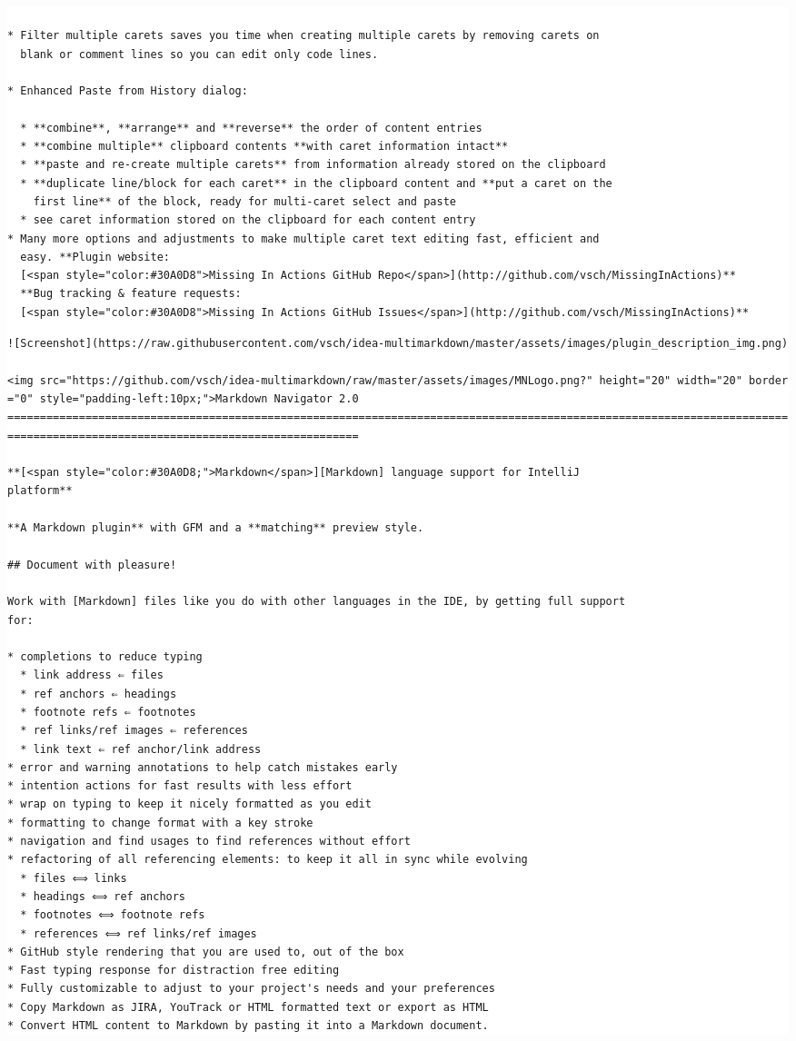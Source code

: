 ```````````````````````````````` example(Format Conversion: 3) options(parse-fixed-indent, format-github)

* Filter multiple carets saves you time when creating multiple carets by removing carets on
  blank or comment lines so you can edit only code lines.

* Enhanced Paste from History dialog:

  * **combine**, **arrange** and **reverse** the order of content entries
  * **combine multiple** clipboard contents **with caret information intact**
  * **paste and re-create multiple carets** from information already stored on the clipboard
  * **duplicate line/block for each caret** in the clipboard content and **put a caret on the
    first line** of the block, ready for multi-caret select and paste
  * see caret information stored on the clipboard for each content entry
* Many more options and adjustments to make multiple caret text editing fast, efficient and
  easy. **Plugin website:
  [<span style="color:#30A0D8">Missing In Actions GitHub Repo</span>](http://github.com/vsch/MissingInActions)**
  **Bug tracking & feature requests:
  [<span style="color:#30A0D8">Missing In Actions GitHub Issues</span>](http://github.com/vsch/MissingInActions)**

````````````````````````````````


```````````````````````````````` example(Format Conversion: 4) options(parse-fixed-indent, format-github, references-as-is)
![Screenshot](https://raw.githubusercontent.com/vsch/idea-multimarkdown/master/assets/images/plugin_description_img.png)

<img src="https://github.com/vsch/idea-multimarkdown/raw/master/assets/images/MNLogo.png?" height="20" width="20" border="0" style="padding-left:10px;">Markdown Navigator 2.0
==============================================================================================================================================================================

**[<span style="color:#30A0D8;">Markdown</span>][Markdown] language support for IntelliJ
platform**

**A Markdown plugin** with GFM and a **matching** preview style.

## Document with pleasure!

Work with [Markdown] files like you do with other languages in the IDE, by getting full support
for:

* completions to reduce typing
  * link address ⇐ files
  * ref anchors ⇐ headings
  * footnote refs ⇐ footnotes
  * ref links/ref images ⇐ references
  * link text ⇐ ref anchor/link address
* error and warning annotations to help catch mistakes early
* intention actions for fast results with less effort
* wrap on typing to keep it nicely formatted as you edit
* formatting to change format with a key stroke
* navigation and find usages to find references without effort
* refactoring of all referencing elements: to keep it all in sync while evolving
  * files ⟺ links
  * headings ⟺ ref anchors
  * footnotes ⟺ footnote refs
  * references ⟺ ref links/ref images
* GitHub style rendering that you are used to, out of the box
* Fast typing response for distraction free editing
* Fully customizable to adjust to your project's needs and your preferences
* Copy Markdown as JIRA, YouTrack or HTML formatted text or export as HTML
* Convert HTML content to Markdown by pasting it into a Markdown document.

````````````````````````````````

[ref3]: /ref3
[ref2]: /ref2/1
[ref2]: /ref2/2
[ref1]: /ref1
[ref3]: /ref3
[ref2]: /ref2/1
[ref2]: /ref2/2
[ref1]: /ref1
[ref3]: /ref3
[ref2]: /ref2/1
[ref2]: /ref2/2
[ref1]: /ref1
[ref3]: /ref3
[ref2]: /ref2/1
[ref2]: /ref2/2
[ref1]: /ref1
[ref3]: /ref3
[ref2]: /ref2/1
[ref2]: /ref2/2
[ref1]: /ref1
[ref3]: /ref3
[ref2]: /ref2/1
[ref2]: /ref2/2
[ref1]: /ref1
[ref3]: /ref3
[ref2]: /ref2/1
[ref2]: /ref2/2
[ref1]: /ref1
[ref3]: /ref3
[ref2]: /ref2/1
[ref2]: /ref2/2
[ref1]: /ref1
[ref3]: /ref3
[ref2]: /ref2/1
[ref2]: /ref2/2
[ref1]: /ref1
[ref3]: /ref3
[ref2]: /ref2/1
[ref2]: /ref2/2
[ref1]: /ref1
[ref3]: /ref3
[ref2]: /ref2/1
[ref2]: /ref2/2
[ref1]: /ref1
[ref1]: /ref1
[ref2]: /ref2/1
[ref2]: /ref2/2
[ref3]: /ref3
[ref3]: /ref3
[ref2]: /ref2/1
[ref2]: /ref2/2
[ref1]: /ref1
[ref2]: /ref2/1
[ref1]: /ref1
[ref2]: /ref2/2
[ref3]: /ref3
[ref3]: /ref3
[ref2]: /ref2/1
[ref2]: /ref2/2
[ref1]: /ref1
[ref2]: /ref2/2
[ref1]: /ref1
[ref2]: /ref2/1
[ref3]: /ref3
[Markdown]: http://daringfireball.net/projects/markdown"
[Markdown]: http://daringfireball.net/projects/markdown"
[id]: https://www.example.com/img.png "test"
[id]: https://www.example.com/img.png "test"
[id]: https://www.example.com/img.png "test"
[id]: https://www.example.com/img.png "test"